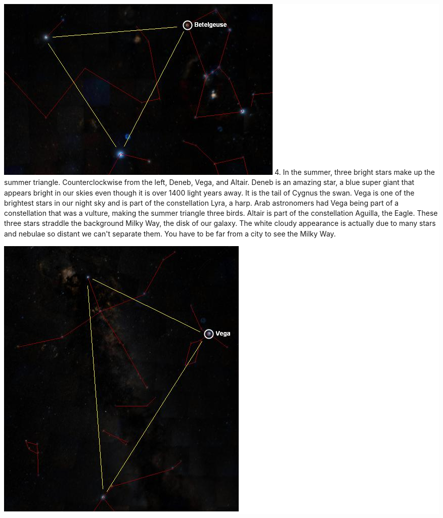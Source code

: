    ![](uiimages/skytonight_wintertriangle.jpg)
4. In the summer, three bright stars make up the summer triangle.
   Counterclockwise from the left, Deneb, Vega, and Altair. Deneb is an
   amazing star, a blue super giant that appears bright in our skies even
   though it is over 1400 light years away. It is the tail of Cygnus the swan.
   Vega is one of the brightest stars in our night sky and is part of the
   constellation Lyra, a harp. Arab astronomers had Vega being part of a
   constellation that was a vulture, making the summer triangle three birds.
   Altair is part of the constellation Aguilla, the Eagle. These three stars
   straddle the background Milky Way, the disk of our galaxy. The white cloudy
   appearance is actually due to many stars and nebulae so distant we can't
   separate them. You have to be far from a city to see the Milky Way.

   ![](uiimages/skytonight_summertriangle.jpg)
